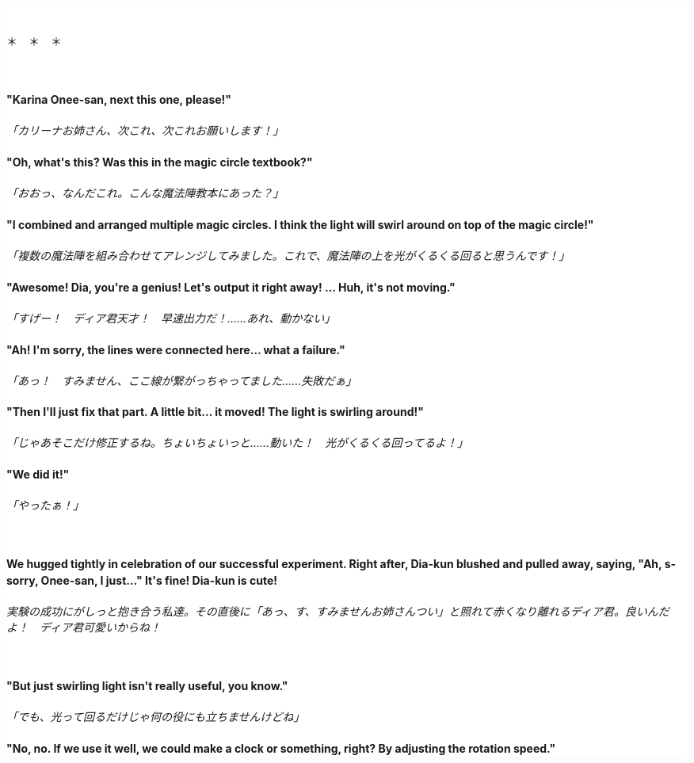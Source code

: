 &nbsp;

＊　＊　＊

&nbsp;

#### "Karina Onee-san, next this one, please!"

*「カリーナお姉さん、次これ、次これお願いします！」*

#### "Oh, what's this? Was this in the magic circle textbook?"

*「おおっ、なんだこれ。こんな魔法陣教本にあった？」*

#### "I combined and arranged multiple magic circles. I think the light will swirl around on top of the magic circle!"

*「複数の魔法陣を組み合わせてアレンジしてみました。これで、魔法陣の上を光がくるくる回ると思うんです！」*

#### "Awesome! Dia, you're a genius! Let's output it right away! … Huh, it's not moving."

*「すげー！　ディア君天才！　早速出力だ！……あれ、動かない」*

#### "Ah! I'm sorry, the lines were connected here… what a failure."

*「あっ！　すみません、ここ線が繋がっちゃってました……失敗だぁ」*

#### "Then I'll just fix that part. A little bit… it moved! The light is swirling around!"

*「じゃあそこだけ修正するね。ちょいちょいっと……動いた！　光がくるくる回ってるよ！」*

#### "We did it!"

*「やったぁ！」*

&nbsp;

#### We hugged tightly in celebration of our successful experiment. Right after, Dia-kun blushed and pulled away, saying, "Ah, s-sorry, Onee-san, I just…" It's fine! Dia-kun is cute!

*実験の成功にがしっと抱き合う私達。その直後に「あっ、す、すみませんお姉さんつい」と照れて赤くなり離れるディア君。良いんだよ！　ディア君可愛いからね！*

&nbsp;

#### "But just swirling light isn't really useful, you know."

*「でも、光って回るだけじゃ何の役にも立ちませんけどね」*

#### "No, no. If we use it well, we could make a clock or something, right? By adjusting the rotation speed."
